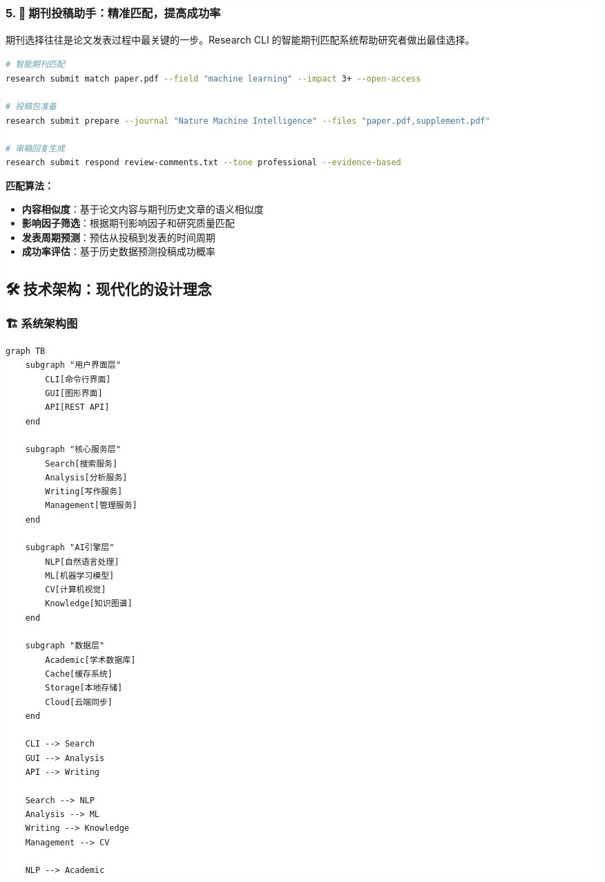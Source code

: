 ### 5. 🚀 期刊投稿助手：精准匹配，提高成功率

期刊选择往往是论文发表过程中最关键的一步。Research CLI 的智能期刊匹配系统帮助研究者做出最佳选择。

```bash
# 智能期刊匹配
research submit match paper.pdf --field "machine learning" --impact 3+ --open-access

# 投稿包准备
research submit prepare --journal "Nature Machine Intelligence" --files "paper.pdf,supplement.pdf"

# 审稿回复生成
research submit respond review-comments.txt --tone professional --evidence-based
```

**匹配算法：**
- **内容相似度**：基于论文内容与期刊历史文章的语义相似度
- **影响因子筛选**：根据期刊影响因子和研究质量匹配
- **发表周期预测**：预估从投稿到发表的时间周期
- **成功率评估**：基于历史数据预测投稿成功概率

## 🛠️ 技术架构：现代化的设计理念

### 🏗️ 系统架构图

```mermaid
graph TB
    subgraph "用户界面层"
        CLI[命令行界面]
        GUI[图形界面]
        API[REST API]
    end
    
    subgraph "核心服务层"
        Search[搜索服务]
        Analysis[分析服务]
        Writing[写作服务]
        Management[管理服务]
    end
    
    subgraph "AI引擎层"
        NLP[自然语言处理]
        ML[机器学习模型]
        CV[计算机视觉]
        Knowledge[知识图谱]
    end
    
    subgraph "数据层"
        Academic[学术数据库]
        Cache[缓存系统]
        Storage[本地存储]
        Cloud[云端同步]
    end
    
    CLI --> Search
    GUI --> Analysis
    API --> Writing
    
    Search --> NLP
    Analysis --> ML
    Writing --> Knowledge
    Management --> CV
    
    NLP --> Academic
```
